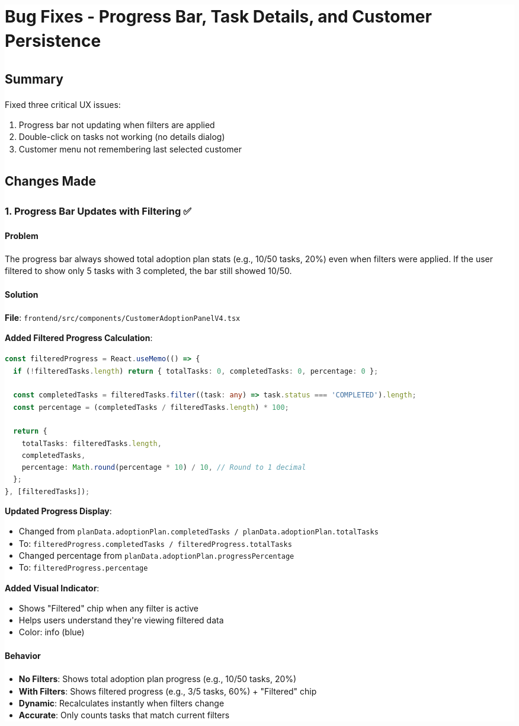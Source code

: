 # Bug Fixes - Progress Bar, Task Details, and Customer Persistence

## Summary
Fixed three critical UX issues:
1. Progress bar not updating when filters are applied
2. Double-click on tasks not working (no details dialog)
3. Customer menu not remembering last selected customer

## Changes Made

### 1. Progress Bar Updates with Filtering ✅

#### Problem
The progress bar always showed total adoption plan stats (e.g., 10/50 tasks, 20%) even when filters were applied. If the user filtered to show only 5 tasks with 3 completed, the bar still showed 10/50.

#### Solution
**File**: `frontend/src/components/CustomerAdoptionPanelV4.tsx`

**Added Filtered Progress Calculation**:
```typescript
const filteredProgress = React.useMemo(() => {
  if (!filteredTasks.length) return { totalTasks: 0, completedTasks: 0, percentage: 0 };
  
  const completedTasks = filteredTasks.filter((task: any) => task.status === 'COMPLETED').length;
  const percentage = (completedTasks / filteredTasks.length) * 100;
  
  return {
    totalTasks: filteredTasks.length,
    completedTasks,
    percentage: Math.round(percentage * 10) / 10, // Round to 1 decimal
  };
}, [filteredTasks]);
```

**Updated Progress Display**:
- Changed from `planData.adoptionPlan.completedTasks / planData.adoptionPlan.totalTasks`
- To: `filteredProgress.completedTasks / filteredProgress.totalTasks`
- Changed percentage from `planData.adoptionPlan.progressPercentage`
- To: `filteredProgress.percentage`

**Added Visual Indicator**:
- Shows "Filtered" chip when any filter is active
- Helps users understand they're viewing filtered data
- Color: info (blue)

#### Behavior
- **No Filters**: Shows total adoption plan progress (e.g., 10/50 tasks, 20%)
- **With Filters**: Shows filtered progress (e.g., 3/5 tasks, 60%) + "Filtered" chip
- **Dynamic**: Recalculates instantly when filters change
- **Accurate**: Only counts tasks that match current filters
